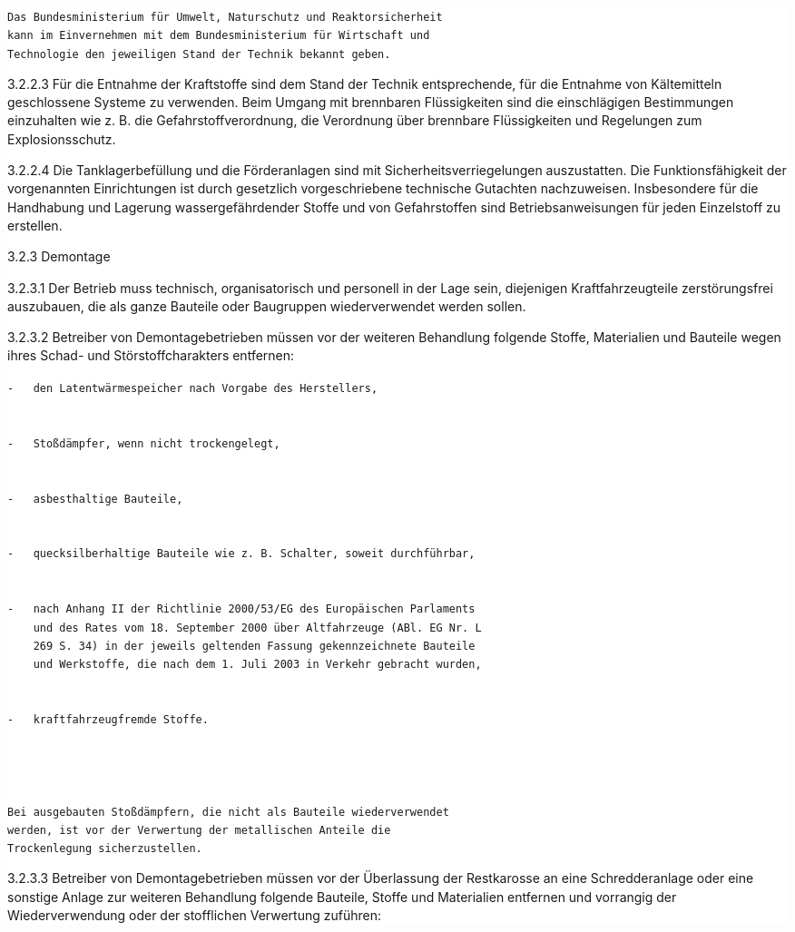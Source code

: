     Das Bundesministerium für Umwelt, Naturschutz und Reaktorsicherheit
    kann im Einvernehmen mit dem Bundesministerium für Wirtschaft und
    Technologie den jeweiligen Stand der Technik bekannt geben.


3.2.2.3 Für die Entnahme der Kraftstoffe sind dem Stand der Technik
    entsprechende, für die Entnahme von Kältemitteln geschlossene Systeme
    zu verwenden. Beim Umgang mit brennbaren Flüssigkeiten sind die
    einschlägigen Bestimmungen einzuhalten wie z. B. die
    Gefahrstoffverordnung, die Verordnung über brennbare Flüssigkeiten und
    Regelungen zum Explosionsschutz.


3.2.2.4 Die Tanklagerbefüllung und die Förderanlagen sind mit
    Sicherheitsverriegelungen auszustatten. Die Funktionsfähigkeit der
    vorgenannten Einrichtungen ist durch gesetzlich vorgeschriebene
    technische Gutachten nachzuweisen. Insbesondere für die Handhabung und
    Lagerung wassergefährdender Stoffe und von Gefahrstoffen sind
    Betriebsanweisungen für jeden Einzelstoff zu erstellen.


3.2.3 Demontage


3.2.3.1 Der Betrieb muss technisch, organisatorisch und personell in der Lage
    sein, diejenigen Kraftfahrzeugteile zerstörungsfrei auszubauen, die
    als ganze Bauteile oder Baugruppen wiederverwendet werden sollen.


3.2.3.2 Betreiber von Demontagebetrieben müssen vor der weiteren Behandlung
    folgende Stoffe, Materialien und Bauteile wegen ihres Schad- und
    Störstoffcharakters entfernen:

    -   den Latentwärmespeicher nach Vorgabe des Herstellers,


    -   Stoßdämpfer, wenn nicht trockengelegt,


    -   asbesthaltige Bauteile,


    -   quecksilberhaltige Bauteile wie z. B. Schalter, soweit durchführbar,


    -   nach Anhang II der Richtlinie 2000/53/EG des Europäischen Parlaments
        und des Rates vom 18. September 2000 über Altfahrzeuge (ABl. EG Nr. L
        269 S. 34) in der jeweils geltenden Fassung gekennzeichnete Bauteile
        und Werkstoffe, die nach dem 1. Juli 2003 in Verkehr gebracht wurden,


    -   kraftfahrzeugfremde Stoffe.




    Bei ausgebauten Stoßdämpfern, die nicht als Bauteile wiederverwendet
    werden, ist vor der Verwertung der metallischen Anteile die
    Trockenlegung sicherzustellen.


3.2.3.3 Betreiber von Demontagebetrieben müssen vor der Überlassung der
    Restkarosse an eine Schredderanlage oder eine sonstige Anlage zur
    weiteren Behandlung folgende Bauteile, Stoffe und Materialien
    entfernen und vorrangig der Wiederverwendung oder der stofflichen
    Verwertung zuführen:
